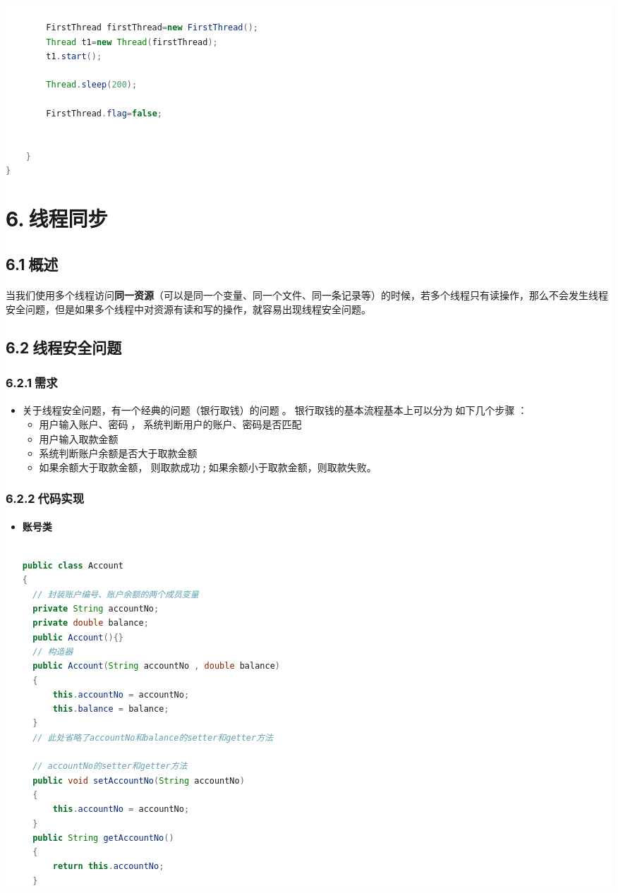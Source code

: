   ~~~ java
  
          FirstThread firstThread=new FirstThread();
          Thread t1=new Thread(firstThread);
          t1.start();
  
          Thread.sleep(200);
  
          FirstThread.flag=false;
  
  
      }
  }
  
  ~~~

# 6. 线程同步

## 6.1 概述

当我们使用多个线程访问**同一资源**（可以是同一个变量、同一个文件、同一条记录等）的时候，若多个线程只有读操作，那么不会发生线程安全问题，但是如果多个线程中对资源有读和写的操作，就容易出现线程安全问题。

## 6.2 线程安全问题

### 6.2.1 需求

- 关于线程安全问题，有一个经典的问题（银行取钱）的问题 。 银行取钱的基本流程基本上可以分为
  如下几个步骤 ：
  - 用户输入账户、密码 ， 系统判断用户的账户、密码是否匹配 
  - 用户输入取款金额 
  - 系统判断账户余额是否大于取款金额
  - 如果余额大于取款金额， 则取款成功 ; 如果余额小于取款金额，则取款失败。  

### 6.2.2 代码实现

- **账号类**

  ~~~~ java
  
  public class Account
  {
  	// 封装账户编号、账户余额的两个成员变量
  	private String accountNo;
  	private double balance;
  	public Account(){}
  	// 构造器
  	public Account(String accountNo , double balance)
  	{
  		this.accountNo = accountNo;
  		this.balance = balance;
  	}
  	// 此处省略了accountNo和balance的setter和getter方法
  
  	// accountNo的setter和getter方法
  	public void setAccountNo(String accountNo)
  	{
  		this.accountNo = accountNo;
  	}
  	public String getAccountNo()
  	{
  		return this.accountNo;
  	}
  ~~~~